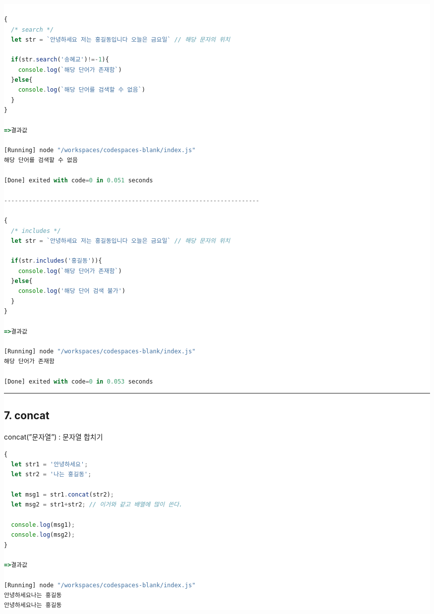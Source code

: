 ```jsx

{
  /* search */
  let str = `안녕하세요 저는 홍길동입니다 오늘은 금요일` // 해당 문자의 위치

  if(str.search('송혜교')!=-1){
    console.log(`해당 단어가 존재함`)
  }else{
    console.log(`해당 단어를 검색할 수 없음`)
  }
}

=>결과값

[Running] node "/workspaces/codespaces-blank/index.js"
해당 단어를 검색할 수 없음

[Done] exited with code=0 in 0.051 seconds

------------------------------------------------------------------------

{
  /* includes */
  let str = `안녕하세요 저는 홍길동입니다 오늘은 금요일` // 해당 문자의 위치

  if(str.includes('홍길동')){
    console.log(`해당 단어가 존재함`)
  }else{
    console.log('해당 단어 검색 불가')
  }
}

=>결과값

[Running] node "/workspaces/codespaces-blank/index.js"
해당 단어가 존재함

[Done] exited with code=0 in 0.053 seconds
```

---

## 7.  concat

concat(”문자열”) : 문자열 합치기

```jsx
{
  let str1 = '안녕하세요';
  let str2 = '나는 홍길동';

  let msg1 = str1.concat(str2);
  let msg2 = str1+str2; // 이거와 같고 배열에 많이 쓴다.
  
  console.log(msg1);
  console.log(msg2);
}

=>결과값

[Running] node "/workspaces/codespaces-blank/index.js"
안녕하세요나는 홍길동
안녕하세요나는 홍길동

```
